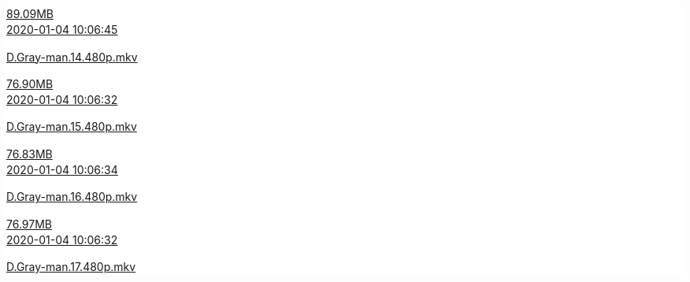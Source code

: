 </div>
<p></a><a class="flex flex-col items-center rounded-lg font-mono group hover:bg-gray-200 hover:shadow" href="http://cf1.yeobdhuehn34.tk/E/Anime/Ended/D.Gray-man/480p/D.Gray-man.13.480p.AnimDL.ir.mkv">
<div class="flex justify-between items-center p-4 w-full">
<div class="hidden whitespace-no-wrap text-right mx-2 w-1/6 sm:block">
89.09MB </div>
<div class="hidden whitespace-no-wrap text-right truncate ml-2 w-1/4 sm:block">
2020-01-04 10:06:45 </div>
</div>
<p></a> <a class="flex flex-col items-center rounded-lg font-mono group hover:bg-gray-200 hover:shadow" href="http://cf1.yeobdhuehn34.tk/E/Anime/Ended/D.Gray-man/480p/D.Gray-man.14.480p.AnimDL.ir.mkv">
<div class="flex justify-between items-center p-4 w-full">
<div class="flex-1 truncate">
D.Gray-man.14.480p.mkv </div>
</div>
<p></a><a class="flex flex-col items-center rounded-lg font-mono group hover:bg-gray-200 hover:shadow" href="http://cf1.yeobdhuehn34.tk/E/Anime/Ended/D.Gray-man/480p/D.Gray-man.14.480p.AnimDL.ir.mkv">
<div class="flex justify-between items-center p-4 w-full">
<div class="hidden whitespace-no-wrap text-right mx-2 w-1/6 sm:block">
76.90MB </div>
<div class="hidden whitespace-no-wrap text-right truncate ml-2 w-1/4 sm:block">
2020-01-04 10:06:32 </div>
</div>
<p></a> <a class="flex flex-col items-center rounded-lg font-mono group hover:bg-gray-200 hover:shadow" href="http://cf1.yeobdhuehn34.tk/E/Anime/Ended/D.Gray-man/480p/D.Gray-man.15.480p.AnimDL.ir.mkv">
<div class="flex justify-between items-center p-4 w-full">
<div class="flex-1 truncate">
D.Gray-man.15.480p.mkv </div>
</div>
<p></a><a class="flex flex-col items-center rounded-lg font-mono group hover:bg-gray-200 hover:shadow" href="http://cf1.yeobdhuehn34.tk/E/Anime/Ended/D.Gray-man/480p/D.Gray-man.15.480p.AnimDL.ir.mkv">
<div class="flex justify-between items-center p-4 w-full">
<div class="hidden whitespace-no-wrap text-right mx-2 w-1/6 sm:block">
76.83MB </div>
<div class="hidden whitespace-no-wrap text-right truncate ml-2 w-1/4 sm:block">
2020-01-04 10:06:34 </div>
</div>
<p></a> <a class="flex flex-col items-center rounded-lg font-mono group hover:bg-gray-200 hover:shadow" href="http://cf1.yeobdhuehn34.tk/E/Anime/Ended/D.Gray-man/480p/D.Gray-man.16.480p.AnimDL.ir.mkv">
<div class="flex justify-between items-center p-4 w-full">
<div class="flex-1 truncate">
D.Gray-man.16.480p.mkv </div>
</div>
<p></a><a class="flex flex-col items-center rounded-lg font-mono group hover:bg-gray-200 hover:shadow" href="http://cf1.yeobdhuehn34.tk/E/Anime/Ended/D.Gray-man/480p/D.Gray-man.16.480p.AnimDL.ir.mkv">
<div class="flex justify-between items-center p-4 w-full">
<div class="hidden whitespace-no-wrap text-right mx-2 w-1/6 sm:block">
76.97MB </div>
<div class="hidden whitespace-no-wrap text-right truncate ml-2 w-1/4 sm:block">
2020-01-04 10:06:32 </div>
</div>
<p></a> <a class="flex flex-col items-center rounded-lg font-mono group hover:bg-gray-200 hover:shadow" href="http://cf1.yeobdhuehn34.tk/E/Anime/Ended/D.Gray-man/480p/D.Gray-man.17.480p.AnimDL.ir.mkv">
<div class="flex justify-between items-center p-4 w-full">
<div class="flex-1 truncate">
D.Gray-man.17.480p.mkv </div>